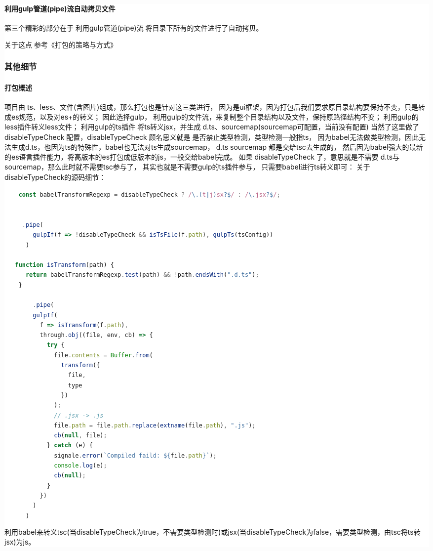 #### 利用gulp管道(pipe)流自动拷贝文件
第三个精彩的部分在于 利用gulp管道(pipe)流 将目录下所有的文件进行了自动拷贝。

关于这点 参考《打包的策略与方式》



### 其他细节

#### 打包概述
项目由 ts、less、文件(含图片)组成，那么打包也是针对这三类进行，
因为是ui框架，因为打包后我们要求原目录结构要保持不变，只是转成es规范，以及对es+的转义；
因此选择gulp，
利用gulp的文件流，来复制整个目录结构以及文件，保持原路径结构不变；
利用gulp的less插件转义less文件；
利用gulp的ts插件 将ts转义jsx，并生成 d.ts、sourcemap(sourcemap可配置，当前没有配置)
当然了这里做了 disableTypeCheck 配置，disableTypeCheck 顾名思义就是 是否禁止类型检测，类型检测一般指ts，
因为babel无法做类型检测，因此无法生成d.ts，也因为ts的特殊性，babel也无法对ts生成sourcemap，
d.ts sourcemap 都是交给tsc去生成的，
然后因为babel强大的最新的es语言插件能力，将高版本的es打包成低版本的js，一般交给babel完成。
如果 disableTypeCheck 了，意思就是不需要 d.ts与sourcemap，那么此时就不需要tsc参与了，
其实也就是不需要gulp的ts插件参与，
只需要babel进行ts转义即可：
关于disableTypeCheck的源码细节：
```js
    const babelTransformRegexp = disableTypeCheck ? /\.(t|j)sx?$/ : /\.jsx?$/;
   

     .pipe(
        gulpIf(f => !disableTypeCheck && isTsFile(f.path), gulpTs(tsConfig))
      )

   function isTransform(path) {
      return babelTransformRegexp.test(path) && !path.endsWith(".d.ts");
    }

        .pipe(
        gulpIf(
          f => isTransform(f.path),
          through.obj((file, env, cb) => {
            try {
              file.contents = Buffer.from(
                transform({
                  file,
                  type
                })
              );
              // .jsx -> .js
              file.path = file.path.replace(extname(file.path), ".js");
              cb(null, file);
            } catch (e) {
              signale.error(`Compiled faild: ${file.path}`);
              console.log(e);
              cb(null);
            }
          })
        )
      )

```
利用babel来转义tsc(当disableTypeCheck为true，不需要类型检测时)或jsx(当disableTypeCheck为false，需要类型检测，由tsc将ts转jsx)为js。
